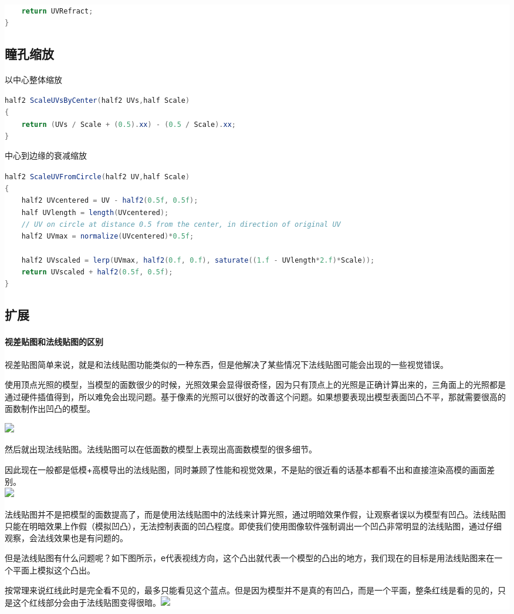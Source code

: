 ```csharp
    return UVRefract;
}
```



## 瞳孔缩放
以中心整体缩放

```csharp
half2 ScaleUVsByCenter(half2 UVs,half Scale)
{
    return (UVs / Scale + (0.5).xx) - (0.5 / Scale).xx;
}
```

中心到边缘的衰减缩放

```csharp
half2 ScaleUVFromCircle(half2 UV,half Scale)
{
    half2 UVcentered = UV - half2(0.5f, 0.5f);
    half UVlength = length(UVcentered);
    // UV on circle at distance 0.5 from the center, in direction of original UV
    half2 UVmax = normalize(UVcentered)*0.5f;

    half2 UVscaled = lerp(UVmax, half2(0.f, 0.f), saturate((1.f - UVlength*2.f)*Scale));
    return UVscaled + half2(0.5f, 0.5f);
}
```



## 扩展
#### 视差贴图和法线贴图的区别
视差贴图简单来说，就是和法线贴图功能类似的一种东西，但是他解决了某些情况下法线贴图可能会出现的一些视觉错误。

使用顶点光照的模型，当模型的面数很少的时候，光照效果会显得很奇怪，因为只有顶点上的光照是正确计算出来的，三角面上的光照都是通过硬件插值得到，所以难免会出现问题。基于像素的光照可以很好的改善这个问题。如果想要表现出模型表面凹凸不平，那就需要很高的面数制作出凹凸的模型。

![](https://cdn.nlark.com/yuque/0/2024/png/39137189/1724404503706-d42945d9-1fdc-434c-a979-55e8d1eccf30.png)

然后就出现法线贴图。法线贴图可以在低面数的模型上表现出高面数模型的很多细节。

因此现在一般都是低模+高模导出的法线贴图，同时兼顾了性能和视觉效果，不是贴的很近看的话基本都看不出和直接渲染高模的画面差别。  
![](https://cdn.nlark.com/yuque/0/2024/png/39137189/1724307115534-676e6909-9c51-4633-a60d-1698cc94636c.png)

法线贴图并不是把模型的面数提高了，而是使用法线贴图中的法线来计算光照，通过明暗效果作假，让观察者误以为模型有凹凸。法线贴图只能在明暗效果上作假（模拟凹凸），无法控制表面的凹凸程度。即使我们使用图像软件强制调出一个凹凸非常明显的法线贴图，通过仔细观察，会法线效果也是有问题的。

但是法线贴图有什么问题呢？如下图所示，e代表视线方向，这个凸出就代表一个模型的凸出的地方，我们现在的目标是用法线贴图来在一个平面上模拟这个凸出。

按常理来说红线此时是完全看不见的，最多只能看见这个蓝点。但是因为模型并不是真的有凹凸，而是一个平面，整条红线是看的见的，只是这个红线部分会由于法线贴图变得很暗。![](https://cdn.nlark.com/yuque/0/2024/png/39137189/1724305608258-71c15792-d78e-4283-8c94-36f96115d940.png)
